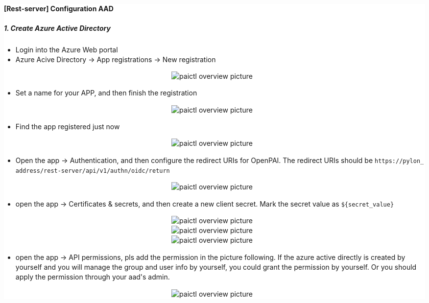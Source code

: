 #### [Rest-server] Configuration AAD

##### 1. Create Azure Active Directory

- Login into the Azure Web portal
- Azure Acive Directory -> App registrations -> New registration

<div  align="center">
<img src="https://raw.githubusercontent.com/microsoft/pai/master/docs/aad-e2e/image/openssl_result.png" alt="paictl overview picture" style="float: center; margin-right: 10px;" />
</div>

- Set a name for your APP, and then finish the registration

<div  align="center">
<img src="https://raw.githubusercontent.com/microsoft/pai/master/docs/aad-e2e/image/aad_app_reg.png" alt="paictl overview picture" style="float: center; margin-right: 10px;" />
</div>

- Find the app registered just now

<div  align="center">
<img src="https://raw.githubusercontent.com/microsoft/pai/master/docs/aad-e2e/image/aad_registered.png" alt="paictl overview picture" style="float: center; margin-right: 10px;" />
</div>

- Open the app -> Authentication, and then configure the redirect URIs for OpenPAI. The redirect URIs should be `https://pylon_address/rest-server/api/v1/authn/oidc/return`

<div  align="center">
<img src="https://raw.githubusercontent.com/microsoft/pai/master/docs/aad-e2e/image/redirect_uri.png" alt="paictl overview picture" style="float: center; margin-right: 10px;" />
</div>

- open the app -> Certificates & secrets, and then create a new client secret. Mark the secret value as `${secret_value}`

<div  align="center">
<img src="https://raw.githubusercontent.com/microsoft/pai/master/docs/aad-e2e/image/cert_secret.png" alt="paictl overview picture" style="float: center; margin-right: 10px;" />
</div>

<div  align="center">
<img src="https://raw.githubusercontent.com/microsoft/pai/master/docs/aad-e2e/image/add_a_client_secret.png" alt="paictl overview picture" style="float: center; margin-right: 10px;" />
</div>

<div  align="center">
<img src="https://raw.githubusercontent.com/microsoft/pai/master/docs/aad-e2e/image/secret_value.png" alt="paictl overview picture" style="float: center; margin-right: 10px;" />
</div>

- open the app -> API permissions, pls add the permission in the picture following. If the azure active directly is created by yourself and you will manage the group and user info by yourself, you could grant the permission by yourself. Or you should apply the permission through your aad's admin.

<div  align="center">
<img src="https://raw.githubusercontent.com/microsoft/pai/master/docs/aad-e2e/image/api_permissions.png" alt="paictl overview picture" style="float: center; margin-right: 10px;" />
</div>
